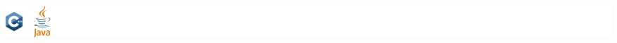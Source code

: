 <img src="https://github.com/AnasImloul/Leetcode-Solutions/blob/main/icons/c%2B%2B.svg" width="24px" align="center"/></a>&nbsp;&nbsp;&nbsp;&nbsp;<a href="./Split%20Array%20Largest%20Sum/Split%20Array%20Largest%20Sum.java"><img src="https://github.com/AnasImloul/Leetcode-Solutions/blob/main/icons/java.svg" width="24px" align="center"/>